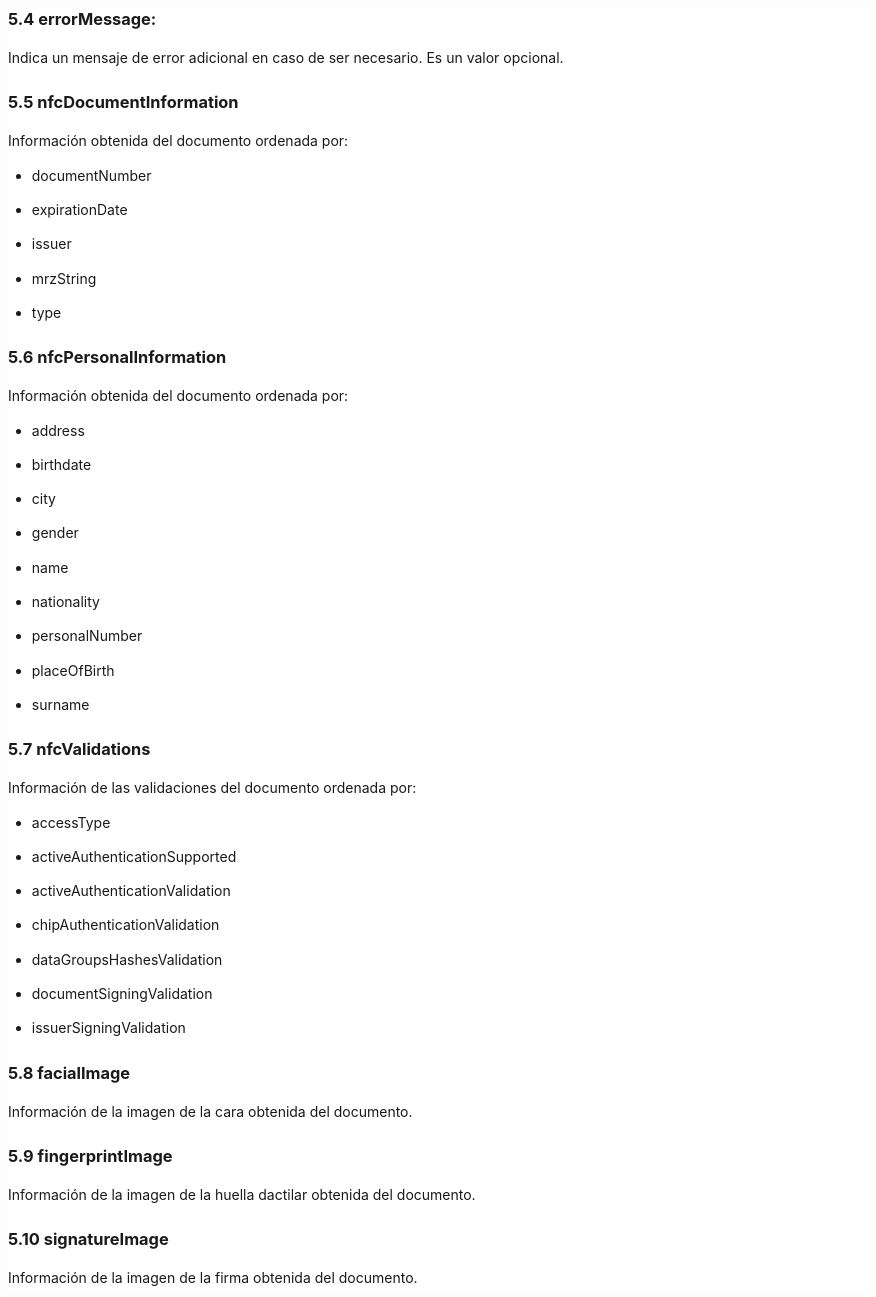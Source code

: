 ### 5.4 errorMessage: 
Indica un mensaje de error adicional en caso de ser necesario. Es un valor opcional.

### 5.5 nfcDocumentInformation

Información obtenida del documento ordenada por:

- documentNumber

- expirationDate

- issuer

- mrzString

- type

### 5.6 nfcPersonalInformation

Información obtenida del documento ordenada por:

- address

- birthdate

- city

- gender

- name

- nationality

- personalNumber

- placeOfBirth

- surname


### 5.7 nfcValidations

Información de las validaciones del documento ordenada por:

- accessType

- activeAuthenticationSupported

- activeAuthenticationValidation

- chipAuthenticationValidation

- dataGroupsHashesValidation

- documentSigningValidation

- issuerSigningValidation

### 5.8 facialImage

Información de la imagen de la cara obtenida del documento.

### 5.9 fingerprintImage

Información de la imagen de la huella dactilar obtenida del documento.

### 5.10 signatureImage

Información de la imagen de la firma obtenida del documento.